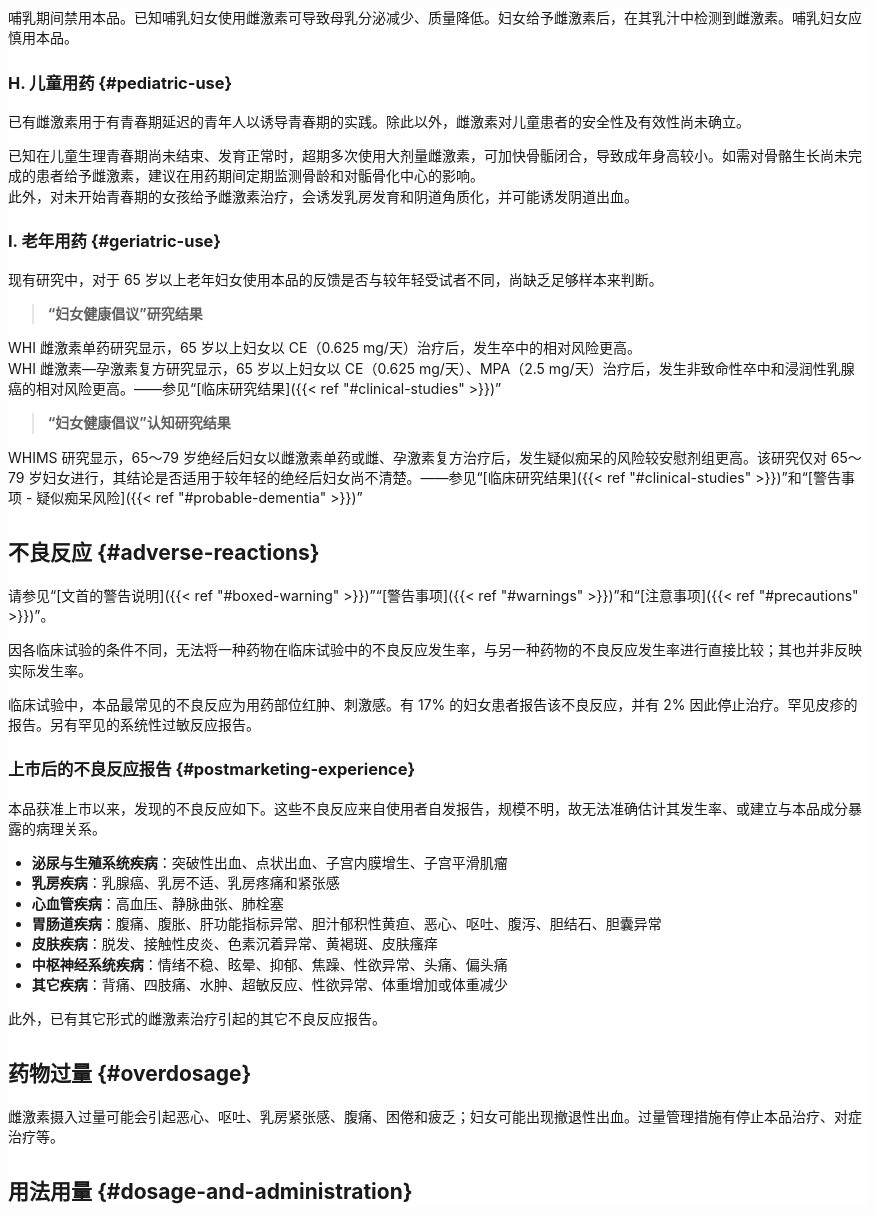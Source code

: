 哺乳期间禁用本品。已知哺乳妇女使用雌激素可导致母乳分泌减少、质量降低。妇女给予雌激素后，在其乳汁中检测到雌激素。哺乳妇女应慎用本品。

### H. 儿童用药 {#pediatric-use}

已有雌激素用于有青春期延迟的青年人以诱导青春期的实践。除此以外，雌激素对儿童患者的安全性及有效性尚未确立。

已知在儿童生理青春期尚未结束、发育正常时，超期多次使用大剂量雌激素，可加快骨骺闭合，导致成年身高较小。如需对骨骼生长尚未完成的患者给予雌激素，建议在用药期间定期监测骨龄和对骺骨化中心的影响。\
此外，对未开始青春期的女孩给予雌激素治疗，会诱发乳房发育和阴道角质化，并可能诱发阴道出血。

### I. 老年用药 {#geriatric-use}

现有研究中，对于 65 岁以上老年妇女使用本品的反馈是否与较年轻受试者不同，尚缺乏足够样本来判断。

> **“妇女健康倡议”研究结果**

WHI 雌激素单药研究显示，65 岁以上妇女以 CE（0.625 mg/天）治疗后，发生卒中的相对风险更高。\
WHI 雌激素—孕激素复方研究显示，65 岁以上妇女以 CE（0.625 mg/天）、MPA（2.5 mg/天）治疗后，发生非致命性卒中和浸润性乳腺癌的相对风险更高。——参见“[临床研究结果]({{< ref "#clinical-studies" >}})”

> **“妇女健康倡议”认知研究结果**

WHIMS 研究显示，65～79 岁绝经后妇女以雌激素单药或雌、孕激素复方治疗后，发生疑似痴呆的风险较安慰剂组更高。该研究仅对 65～79 岁妇女进行，其结论是否适用于较年轻的绝经后妇女尚不清楚。——参见“[临床研究结果]({{< ref "#clinical-studies" >}})”和“[警告事项 - 疑似痴呆风险]({{< ref "#probable-dementia" >}})”


## 不良反应 {#adverse-reactions}

请参见“[文首的警告说明]({{< ref "#boxed-warning" >}})”“[警告事项]({{< ref "#warnings" >}})”和“[注意事项]({{< ref "#precautions" >}})”。

因各临床试验的条件不同，无法将一种药物在临床试验中的不良反应发生率，与另一种药物的不良反应发生率进行直接比较；其也并非反映实际发生率。

临床试验中，本品最常见的不良反应为用药部位红肿、刺激感。有 17% 的妇女患者报告该不良反应，并有 2% 因此停止治疗。罕见皮疹的报告。另有罕见的系统性过敏反应报告。

### 上市后的不良反应报告 {#postmarketing-experience}

本品获准上市以来，发现的不良反应如下。这些不良反应来自使用者自发报告，规模不明，故无法准确估计其发生率、或建立与本品成分暴露的病理关系。

- **泌尿与生殖系统疾病**：突破性出血、点状出血、子宫内膜增生、子宫平滑肌瘤
- **乳房疾病**：乳腺癌、乳房不适、乳房疼痛和紧张感
- **心血管疾病**：高血压、静脉曲张、肺栓塞
- **胃肠道疾病**：腹痛、腹胀、肝功能指标异常、胆汁郁积性黄疸、恶心、呕吐、腹泻、胆结石、胆囊异常
- **皮肤疾病**：脱发、接触性皮炎、色素沉着异常、黄褐斑、皮肤瘙痒
- **中枢神经系统疾病**：情绪不稳、眩晕、抑郁、焦躁、性欲异常、头痛、偏头痛
- **其它疾病**：背痛、四肢痛、水肿、超敏反应、性欲异常、体重增加或体重减少

此外，已有其它形式的雌激素治疗引起的其它不良反应报告。


## 药物过量 {#overdosage}

雌激素摄入过量可能会引起恶心、呕吐、乳房紧张感、腹痛、困倦和疲乏；妇女可能出现撤退性出血。过量管理措施有停止本品治疗、对症治疗等。


## 用法用量 {#dosage-and-administration}

